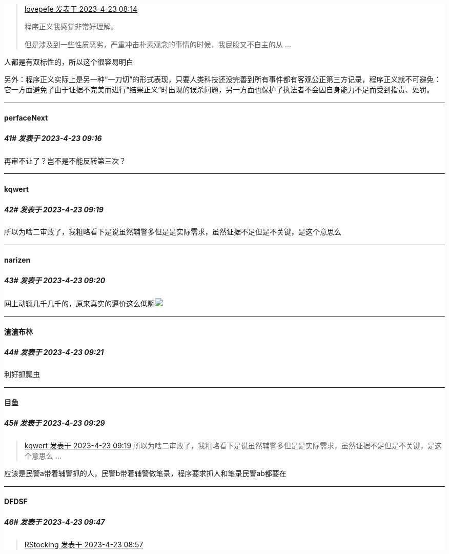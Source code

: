<blockquote><a href="httphttps://bbs.saraba1st.com/2b/forum.php?mod=redirect&amp;goto=findpost&amp;pid=60570546&amp;ptid=2130335" target="_blank">lovepefe 发表于 2023-4-23 08:14</a>

程序正义我感觉非常好理解。

但是涉及到一些性质恶劣，严重冲击朴素观念的事情的时候，我屁股又不自主的从 ...</blockquote>
人都是有双标性的，所以这个很容易明白

另外：程序正义实际上是另一种“一刀切”的形式表现，只要人类科技还没完善到所有事件都有客观公正第三方记录，程序正义就不可避免：它一方面避免了由于证据不完美而进行“结果正义”时出现的误杀问题，另一方面也保护了执法者不会因自身能力不足而受到指责、处罚。

*****

####  perfaceNext  
##### 41#       发表于 2023-4-23 09:16

再审不让了？岂不是不能反转第三次？

*****

####  kqwert  
##### 42#       发表于 2023-4-23 09:19

所以为啥二审败了，我粗略看下是说虽然辅警多但是是实际需求，虽然证据不足但是不关键，是这个意思么

*****

####  narizen  
##### 43#       发表于 2023-4-23 09:20

网上动辄几千几千的，原来真实的逼价这么低啊<img src="https://static.saraba1st.com/image/smiley/face2017/047.png" referrerpolicy="no-referrer">

*****

####  渣渣布林  
##### 44#       发表于 2023-4-23 09:21

利好抓瓢虫

*****

####  目鱼  
##### 45#       发表于 2023-4-23 09:29

<blockquote><a href="httphttps://bbs.saraba1st.com/2b/forum.php?mod=redirect&amp;goto=findpost&amp;pid=60571130&amp;ptid=2130335" target="_blank">kqwert 发表于 2023-4-23 09:19</a>
 所以为啥二审败了，我粗略看下是说虽然辅警多但是是实际需求，虽然证据不足但是不关键，是这个意思么 ...</blockquote>
应该是民警a带着辅警抓的人，民警b带着辅警做笔录，程序要求抓人和笔录民警ab都要在

*****

####  DFDSF  
##### 46#       发表于 2023-4-23 09:47

<blockquote><a href="httphttps://bbs.saraba1st.com/2b/forum.php?mod=redirect&amp;goto=findpost&amp;pid=60570907&amp;ptid=2130335" target="_blank">RStocking 发表于 2023-4-23 08:57</a>
